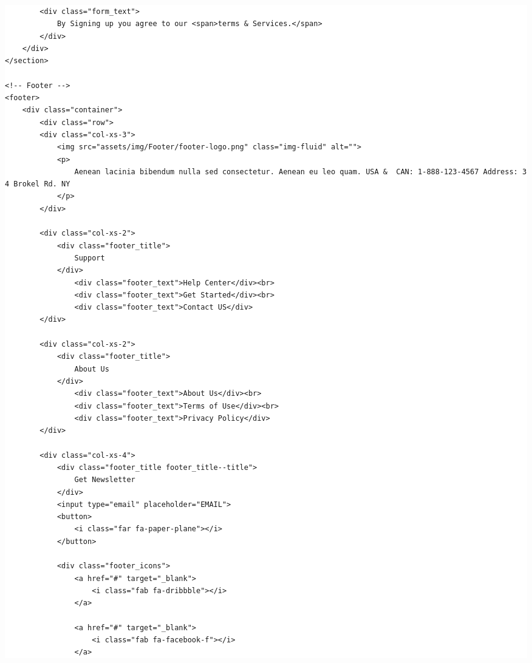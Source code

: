 			<div class="form_text">
				By Signing up you agree to our <span>terms & Services.</span>
			</div>
		</div>
	</section>

	<!-- Footer -->	
	<footer>
		<div class="container">
			<div class="row">
			<div class="col-xs-3">
				<img src="assets/img/Footer/footer-logo.png" class="img-fluid" alt="">
				<p>
					Aenean lacinia bibendum nulla sed consectetur. Aenean eu leo quam. USA &  CAN: 1-888-123-4567 Address: 34 Brokel Rd. NY
				</p>
			</div>

			<div class="col-xs-2">
				<div class="footer_title">
					Support
				</div>
					<div class="footer_text">Help Center</div><br>
					<div class="footer_text">Get Started</div><br>
					<div class="footer_text">Contact US</div>
			</div>

			<div class="col-xs-2">
				<div class="footer_title">
					About Us
				</div>
					<div class="footer_text">About Us</div><br>
					<div class="footer_text">Terms of Use</div><br>
					<div class="footer_text">Privacy Policy</div>
			</div>

			<div class="col-xs-4">
				<div class="footer_title footer_title--title">
					Get Newsletter
				</div>
				<input type="email" placeholder="EMAIL">
				<button>
					<i class="far fa-paper-plane"></i>
				</button>

				<div class="footer_icons">
					<a href="#" target="_blank">
						<i class="fab fa-dribbble"></i>
					</a>

					<a href="#" target="_blank">
						<i class="fab fa-facebook-f"></i>
					</a>
